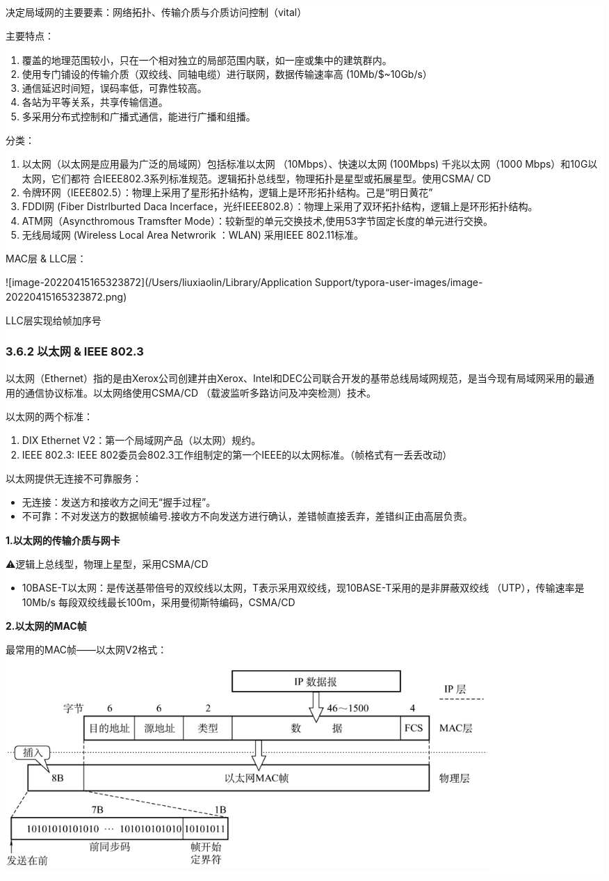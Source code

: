 决定局域网的主要要素：网络拓扑、传输介质与介质访问控制（vital）

主要特点：

1. 覆盖的地理范围较小，只在一个相对独立的局部范围内联，如一座或集中的建筑群内。
2. 使用专门铺设的传输介质（双绞线、同轴电缆）进行联网，数据传输速率高 (10Mb/$~10Gb/s）
3. 通信延迟时间短，误码率低，可靠性较高。
4. 各站为平等关系，共享传输信道。
5. 多采用分布式控制和广播式通信，能进行广播和组播。

分类：

1. 以太网（以太网是应用最为广泛的局域网）包括标准以太网 （10Mbps）、快速以太网 (100Mbps)
   千兆以太网（1000 Mbps）和10G以太网，它们都符 合IEEE802.3系列标准规范。逻辑拓扑总线型，物理拓扑是星型或拓展星型。使用CSMA/ CD
2. 令牌环网（IEEE802.5）：物理上采用了星形拓扑结构，逻辑上是环形拓扑结构。己是“明日黄花”
3. FDDI网 (Fiber Distrlburted Daca Incerface，光纤IEEE802.8）：物理上采用了双环拓扑结构，逻辑上是环形拓扑结构。
4. ATM网（Asyncthromous Tramsfter Mode）：较新型的单元交换技术,使用53字节固定长度的单元进行交换。
5. 无线局域网 (Wireless Local Area Netwrorik ：WLAN) 采用IEEE 802.11标准。

MAC层 & LLC层：

![image-20220415165323872](/Users/liuxiaolin/Library/Application Support/typora-user-images/image-20220415165323872.png)

LLC层实现给帧加序号

### 3.6.2 以太网 & IEEE 802.3

以太网（Ethernet）指的是由Xerox公司创建并由Xerox、Intel和DEC公司联合开发的基带总线局域网规范，是当今现有局域网采用的最通用的通信协议标准。以太网络使用CSMA/CD （载波监听多路访问及冲突检测）技术。

以太网的两个标准：

1. DIX Ethernet V2：第一个局域网产品（以太网）规约。
2. IEEE 802.3: IEEE 802委员会802.3工作组制定的第一个IEEE的以太网标准。（帧格式有一丢丢改动）

以太网提供无连接不可靠服务：

- 无连接：发送方和接收方之间无“握手过程”。
- 不可靠：不对发送方的数据帧编号.接收方不向发送方进行确认，差错帧直接丢弃，差错纠正由高层负责。

**1.以太网的传输介质与网卡**

⚠️逻辑上总线型，物理上星型，采用CSMA/CD

- 10BASE-T以太网：是传送基带倍号的双绞线以太网，T表示采用双绞线，现10BASE-T采用的是非屏蔽双绞线 （UTP），传输速率是10Mb/s
  每段双绞线最长100m，采用曼彻斯特编码，CSMA/CD

**2.以太网的MAC帧**

最常用的MAC帧——以太网V2格式：

 <img src="assets/image-20220415173147611.png" alt="image-20220415173147611"  />
